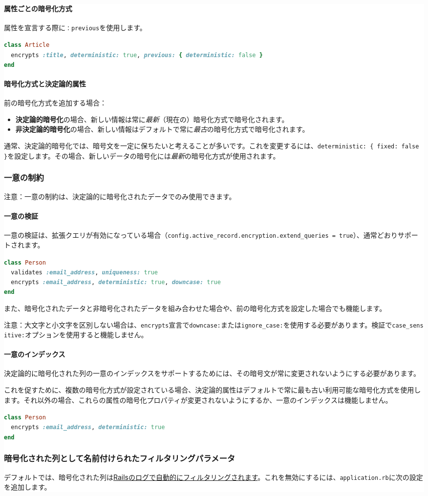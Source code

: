 #### 属性ごとの暗号化方式

属性を宣言する際に`：previous`を使用します。

```ruby
class Article
  encrypts :title, deterministic: true, previous: { deterministic: false }
end
```

#### 暗号化方式と決定論的属性

前の暗号化方式を追加する場合：

* **決定論的暗号化**の場合、新しい情報は常に*最新*（現在の）暗号化方式で暗号化されます。
* **非決定論的暗号化**の場合、新しい情報はデフォルトで常に*最古*の暗号化方式で暗号化されます。

通常、決定論的暗号化では、暗号文を一定に保ちたいと考えることが多いです。これを変更するには、`deterministic: { fixed: false }`を設定します。その場合、新しいデータの暗号化には*最新*の暗号化方式が使用されます。

### 一意の制約

注意：一意の制約は、決定論的に暗号化されたデータでのみ使用できます。

#### 一意の検証

一意の検証は、拡張クエリが有効になっている場合（`config.active_record.encryption.extend_queries = true`）、通常どおりサポートされます。

```ruby
class Person
  validates :email_address, uniqueness: true
  encrypts :email_address, deterministic: true, downcase: true
end
```

また、暗号化されたデータと非暗号化されたデータを組み合わせた場合や、前の暗号化方式を設定した場合でも機能します。

注意：大文字と小文字を区別しない場合は、`encrypts`宣言で`downcase:`または`ignore_case:`を使用する必要があります。検証で`case_sensitive:`オプションを使用すると機能しません。

#### 一意のインデックス

決定論的に暗号化された列の一意のインデックスをサポートするためには、その暗号文が常に変更されないようにする必要があります。

これを促すために、複数の暗号化方式が設定されている場合、決定論的属性はデフォルトで常に最も古い利用可能な暗号化方式を使用します。それ以外の場合、これらの属性の暗号化プロパティが変更されないようにするか、一意のインデックスは機能しません。

```ruby
class Person
  encrypts :email_address, deterministic: true
end
```

### 暗号化された列として名前付けられたフィルタリングパラメータ

デフォルトでは、暗号化された列は[Railsのログで自動的にフィルタリングされます](action_controller_overview.html#parameters-filtering)。これを無効にするには、`application.rb`に次の設定を追加します。

